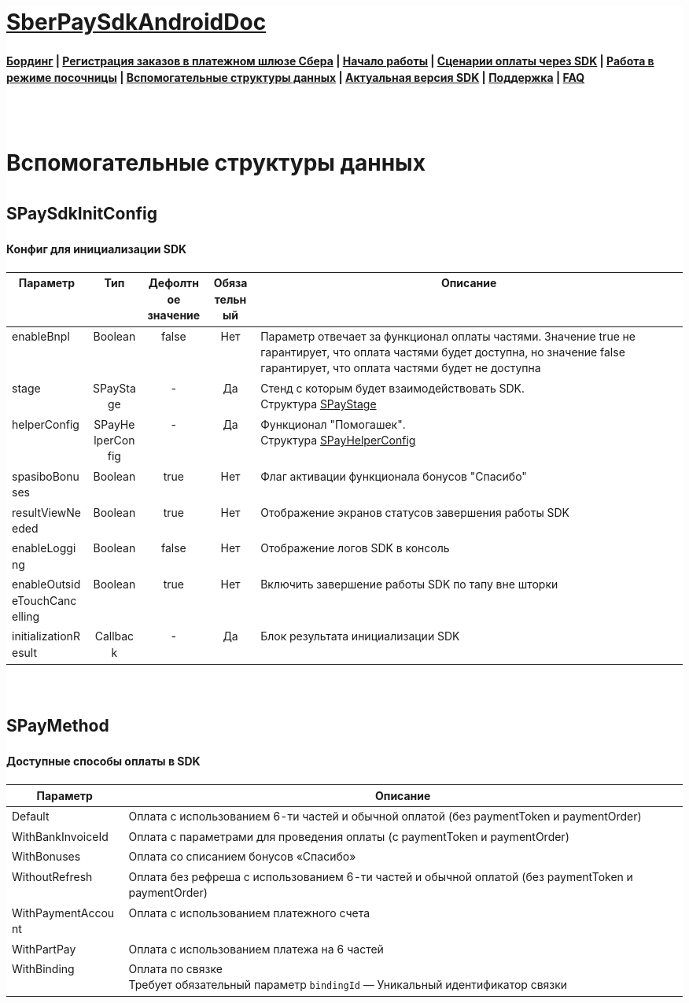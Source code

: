 # [SberPaySdkAndroidDoc](https://sdkpay.github.io/SberPaySdkAndroidDoc/)

#### [Бординг](https://sdkpay.github.io/SberPaySdkAndroidDoc/boarding) | [Регистрация заказов в платежном шлюзе Сбера](https://sdkpay.github.io/SberPaySdkAndroidDoc/order_registration) | [Начало работы](https://sdkpay.github.io/SberPaySdkAndroidDoc/start) | [Сценарии оплаты через SDK](https://sdkpay.github.io/SberPaySdkAndroidDoc/payment_script) | [Работа в режиме посочницы](https://sdkpay.github.io/SberPaySdkAndroidDoc/sandbox_mode) | [Вспомогательные структуры данных](https://sdkpay.github.io/SberPaySdkAndroidDoc/data_structures) | [Актуальная версия SDK](https://sdkpay.github.io/SberPaySdkAndroidDoc/version) | [Поддержка](https://sdkpay.github.io/SberPaySdkAndroidDoc/support) | [FAQ](https://sdkpay.github.io/SberPaySdkAndroidDoc/faq)

<br>

# Вспомогательные структуры данных

## SPaySdkInitConfig

#### Конфиг для инициализации SDK

|Параметр|Тип|Дефолтное значение|Обязательный|Описание|
|---|:---:|:---:|:---:|---|
|enableBnpl|Boolean|false|Нет|Параметр отвечает за функционал оплаты частями. Значение true не гарантирует, что оплата частями будет доступна, но значение false гарантирует, что оплата частями будет не доступна|
|stage|SPayStage|-|Да|Стенд с которым будет взаимодействовать SDK.<br>Структура [SPayStage](https://sdkpay.github.io/SberPaySdkAndroidDoc/data_structures#spaystage)|
|helperConfig|SPayHelperConfig|-|Да|Функционал "Помогашек".<br>Структура [SPayHelperConfig](https://sdkpay.github.io/SberPaySdkAndroidDoc/data_structures#spayhelperconfig)|
|spasiboBonuses|Boolean|true|Нет|Флаг активации функционала бонусов "Спасибо"|
|resultViewNeeded|Boolean|true|Нет|Отображение экранов статусов завершения работы SDK|
|enableLogging|Boolean|false|Нет|Отображение логов SDK в консоль|
|enableOutsideTouchCancelling|Boolean|true|Нет|Включить завершение работы SDK по тапу вне шторки|
|initializationResult|Callback<InitializationResult>|-|Да|Блок результата инициализации SDK|

<br>

## SPayMethod

#### Доступные способы оплаты в SDK

|Параметр|Описание|
|---|---|
|Default|Оплата с использованием 6-ти частей и обычной оплатой (без paymentToken и paymentOrder)|
|WithBankInvoiceId|Оплата с параметрами для проведения оплаты (с paymentToken и paymentOrder)|
|WithBonuses|Оплата со списанием бонусов «Спасибо»|
|WithoutRefresh|Оплата без рефреша с использованием 6-ти частей и обычной оплатой (без paymentToken и paymentOrder)|
|WithPaymentAccount|Оплата с использованием платежного счета|
|WithPartPay|Оплата с использованием платежа на 6 частей|
|WithBinding|Оплата по связке<br>Требует обязательный параметр `bindingId` — Уникальный идентификатор связки|